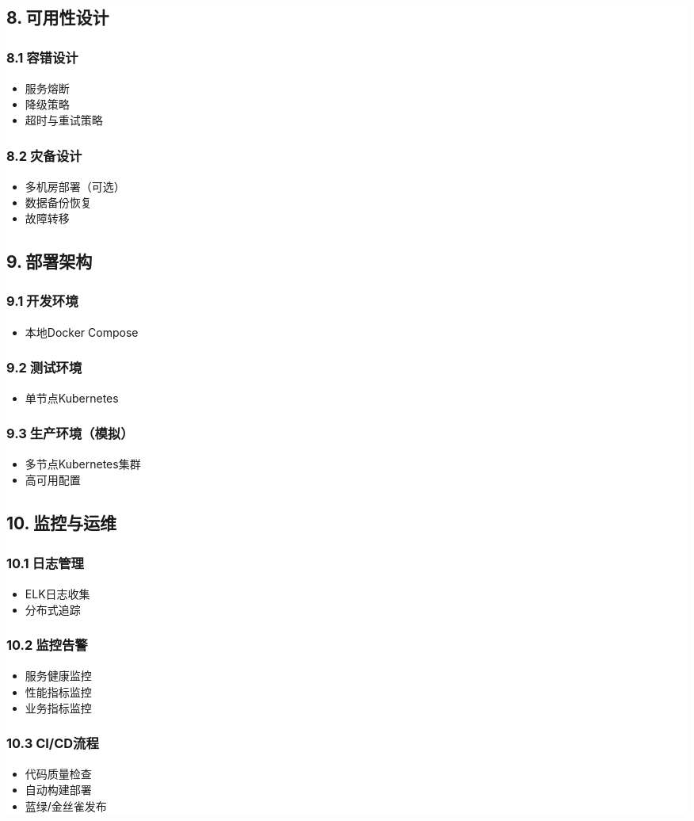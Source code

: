 ## 8. 可用性设计

### 8.1 容错设计
- 服务熔断
- 降级策略
- 超时与重试策略

### 8.2 灾备设计
- 多机房部署（可选）
- 数据备份恢复
- 故障转移

## 9. 部署架构

### 9.1 开发环境
- 本地Docker Compose

### 9.2 测试环境
- 单节点Kubernetes

### 9.3 生产环境（模拟）
- 多节点Kubernetes集群
- 高可用配置

## 10. 监控与运维

### 10.1 日志管理
- ELK日志收集
- 分布式追踪

### 10.2 监控告警
- 服务健康监控
- 性能指标监控
- 业务指标监控

### 10.3 CI/CD流程
- 代码质量检查
- 自动构建部署
- 蓝绿/金丝雀发布 